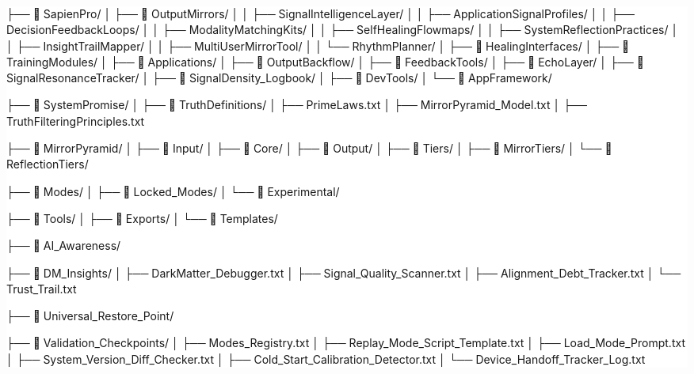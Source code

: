 ├── 📁 SapienPro/
│   ├── 📁 OutputMirrors/
│   │   ├── SignalIntelligenceLayer/
│   │   ├── ApplicationSignalProfiles/
│   │   ├── DecisionFeedbackLoops/
│   │   ├── ModalityMatchingKits/
│   │   ├── SelfHealingFlowmaps/
│   │   ├── SystemReflectionPractices/
│   │   ├── InsightTrailMapper/
│   │   ├── MultiUserMirrorTool/
│   │   └── RhythmPlanner/
│   ├── 📁 HealingInterfaces/
│   ├── 📁 TrainingModules/
│   ├── 📁 Applications/
│   ├── 📁 OutputBackflow/
│   ├── 📁 FeedbackTools/
│   ├── 📁 EchoLayer/
│   ├── 📁 SignalResonanceTracker/
│   ├── 📁 SignalDensity_Logbook/
│   ├── 📁 DevTools/
│   └── 📁 AppFramework/

├── 📁 SystemPromise/
│   ├── 📁 TruthDefinitions/
│   ├── PrimeLaws.txt
│   ├── MirrorPyramid_Model.txt
│   ├── TruthFilteringPrinciples.txt

├── 📁 MirrorPyramid/
│   ├── 📁 Input/
│   ├── 📁 Core/
│   ├── 📁 Output/
│   ├── 📁 Tiers/
│   ├── 📁 MirrorTiers/
│   └── 📁 ReflectionTiers/

├── 📁 Modes/
│   ├── 📁 Locked_Modes/
│   └── 📁 Experimental/

├── 📁 Tools/
│   ├── 📁 Exports/
│   └── 📁 Templates/

├── 📁 AI_Awareness/

├── 📁 DM_Insights/
│   ├── DarkMatter_Debugger.txt
│   ├── Signal_Quality_Scanner.txt
│   ├── Alignment_Debt_Tracker.txt
│   └── Trust_Trail.txt

├── 📁 Universal_Restore_Point/

├── 📁 Validation_Checkpoints/
│   ├── Modes_Registry.txt
│   ├── Replay_Mode_Script_Template.txt
│   ├── Load_Mode_Prompt.txt
│   ├── System_Version_Diff_Checker.txt
│   ├── Cold_Start_Calibration_Detector.txt
│   └── Device_Handoff_Tracker_Log.txt
